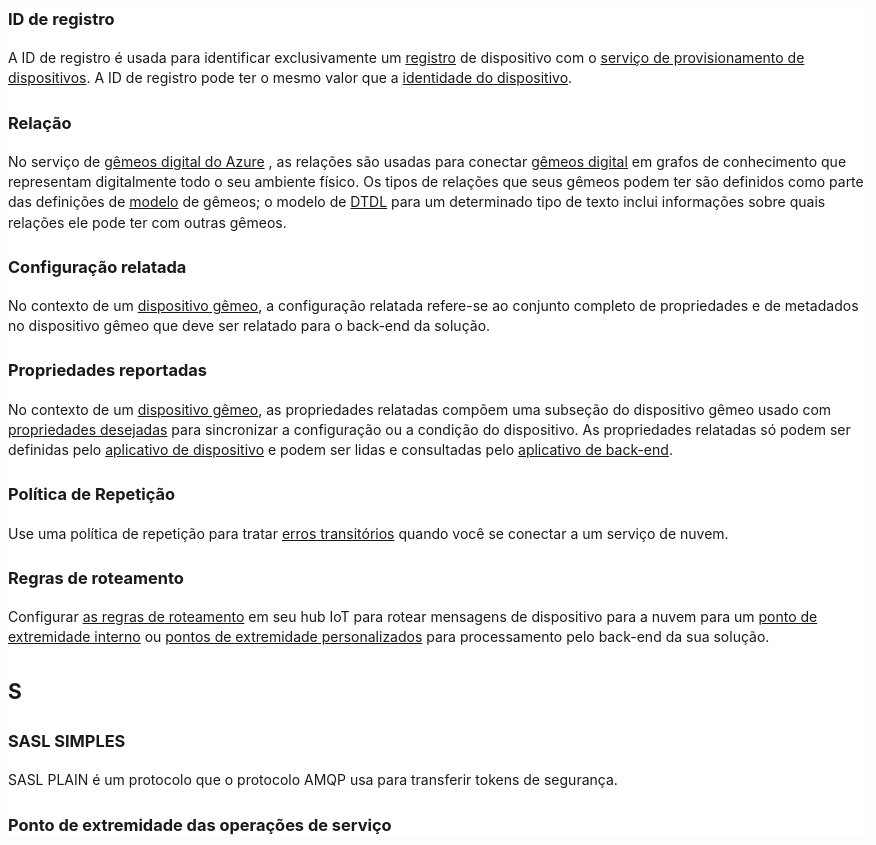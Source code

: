 ### <a name="registration-id"></a>ID de registro

A ID de registro é usada para identificar exclusivamente um [registro](#registration) de dispositivo com o [serviço de provisionamento de dispositivos](#device-provisioning-service). A ID de registro pode ter o mesmo valor que a [identidade do dispositivo](#device-identity).

### <a name="relationship"></a>Relação

No serviço de [gêmeos digital do Azure](../digital-twins/index.yml) , as relações são usadas para conectar [gêmeos digital](#digital-twin) em grafos de conhecimento que representam digitalmente todo o seu ambiente físico. Os tipos de relações que seus gêmeos podem ter são definidos como parte das definições de [modelo](#model) de gêmeos; o modelo de [DTDL](#digital-twins-definition-language-dtdl) para um determinado tipo de texto inclui informações sobre quais relações ele pode ter com outras gêmeos.

### <a name="reported-configuration"></a>Configuração relatada

No contexto de um [dispositivo gêmeo](../iot-hub/iot-hub-devguide-device-twins.md), a configuração relatada refere-se ao conjunto completo de propriedades e de metadados no dispositivo gêmeo que deve ser relatado para o back-end da solução.

### <a name="reported-properties"></a>Propriedades reportadas

No contexto de um [dispositivo gêmeo](../iot-hub/iot-hub-devguide-device-twins.md), as propriedades relatadas compõem uma subseção do dispositivo gêmeo usado com [propriedades desejadas](#desired-properties) para sincronizar a configuração ou a condição do dispositivo. As propriedades relatadas só podem ser definidas pelo [aplicativo de dispositivo](#device-app) e podem ser lidas e consultadas pelo [aplicativo de back-end](#back-end-app).

### <a name="retry-policy"></a>Política de Repetição

Use uma política de repetição para tratar [erros transitórios](/azure/architecture/best-practices/transient-faults) quando você se conectar a um serviço de nuvem.

### <a name="routing-rules"></a>Regras de roteamento

Configurar [as regras de roteamento](../iot-hub/iot-hub-devguide-messages-read-custom.md) em seu hub IoT para rotear mensagens de dispositivo para a nuvem para um [ponto de extremidade interno](#built-in-endpoints) ou [pontos de extremidade personalizados](#custom-endpoints) para processamento pelo back-end da sua solução.

## <a name="s"></a>S

### <a name="sasl-plain"></a>SASL SIMPLES

SASL PLAIN é um protocolo que o protocolo AMQP usa para transferir tokens de segurança.

### <a name="service-operations-endpoint"></a>Ponto de extremidade das operações de serviço
